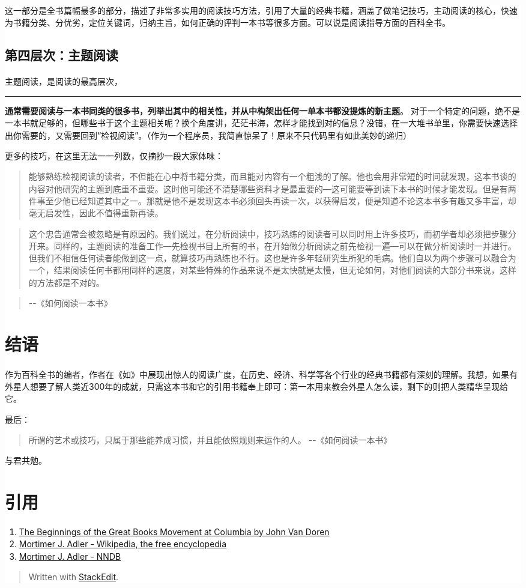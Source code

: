 
这一部分是全书篇幅最多的部分，描述了非常多实用的阅读技巧方法，引用了大量的经典书籍，涵盖了做笔记技巧，主动阅读的核心，快速为书籍分类、分优劣，定位关键词，归纳主旨，如何正确的评判一本书等很多方面。可以说是阅读指导方面的百科全书。

## 第四层次：主题阅读
主题阅读，是阅读的最高层次，


----------


**通常需要阅读与一本书同类的很多书，列举出其中的相关性，并从中构架出任何一单本书都没提炼的新主题**。
对于一个特定的问题，绝不是一本书就足够的，但哪些书于这个主题相关呢？换个角度讲，茫茫书海，怎样才能找到对的信息？没错，在一大堆书单里，你需要快速选择出你需要的，又需要回到“检视阅读”。（作为一个程序员，我简直惊呆了！原来不只代码里有如此美妙的递归）

更多的技巧，在这里无法一一列数，仅摘抄一段大家体味：

> 能够熟练检视阅读的读者，不但能在心中将书籍分类，而且能对内容有一个粗浅的了解。他也会用非常短的时间就发现，这本书谈的内容对他研究的主题到底重不重要。这时他可能还不清楚哪些资料才是最重要的—这可能要等到读下本书的时候才能发现。但是有两件事至少他已经知道其中之一。那就是他不是发现这本书必须回头再读一次，以获得启发，便是知道不论这本书多有趣又多丰富，却毫无启发性，因此不值得重新再读。

>这个忠告通常会被忽略是有原因的。我们说过，在分析阅读中，技巧熟练的阅读者可以同时用上许多技巧，而初学者却必须把步骤分开来。同样的，主题阅读的准备工作—先检视书目上所有的书，在开始做分析阅读之前先检视一遍—可以在做分析阅读时一并进行。但我们不相信任何读者能做到这一点，就算技巧再熟练也不行。这也是许多年轻研究生所犯的毛病。他们自以为两个步骤可以融合为一个，结果阅读任何书都用同样的速度，对某些特殊的作品来说不是太快就是太慢，但无论如何，对他们阅读的大部分书来说，这样的方法都是不对的。

> --《如何阅读一本书》



# 结语

作为百科全书的编者，作者在《如》中展现出惊人的阅读广度，在历史、经济、科学等各个行业的经典书籍都有深刻的理解。我想，如果有外星人想要了解人类近300年的成就，只需这本书和它的引用书籍奉上即可：第一本用来教会外星人怎么读，剩下的则把人类精华呈现给它。


最后：

> 所谓的艺术或技巧，只属于那些能养成习惯，并且能依照规则来运作的人。
> --《如何阅读一本书》

与君共勉。

# 引用

1. [The Beginnings of the Great Books Movement at Columbia by John Van Doren](http://www.columbia.edu/cu/alumni/Magazine/Winter2001/greatBooks.html)
2. [Mortimer J. Adler - Wikipedia, the free encyclopedia](http://en.wikipedia.org/wiki/Mortimer_J._Adler)
3. [Mortimer J. Adler - NNDB ](http://www.nndb.com/people/593/000089326/)

> Written with [StackEdit](https://stackedit.io/).